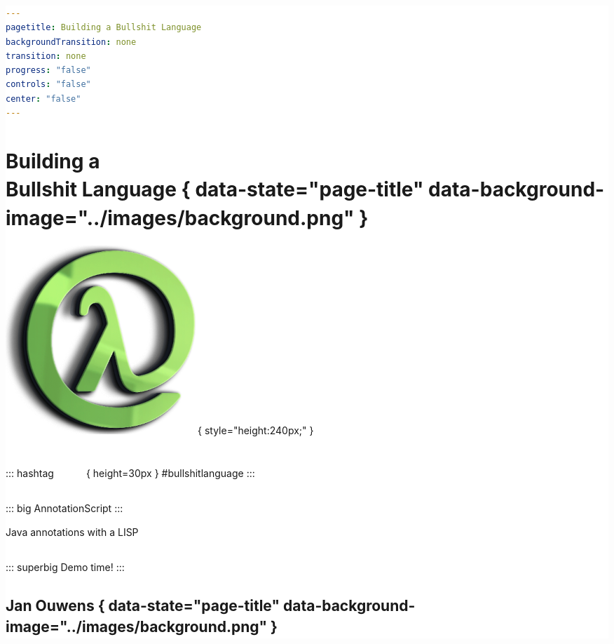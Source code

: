 ```yaml
---
pagetitle: Building a Bullshit Language
backgroundTransition: none
transition: none
progress: "false"
controls: "false"
center: "false"
---
```


# Building a<br/>Bullshit Language { data-state="page-title" data-background-image="../images/background.png" }



![](../images/annotationscript.png){ style="height:240px;" }

::: hashtag
![](../images/twitter.png){ height=30px } #bullshitlanguage
:::

##

::: big
AnnotationScript
:::

Java annotations with a LISP

##

::: superbig
Demo time!
:::

## Jan Ouwens { data-state="page-title" data-background-image="../images/background.png" }
